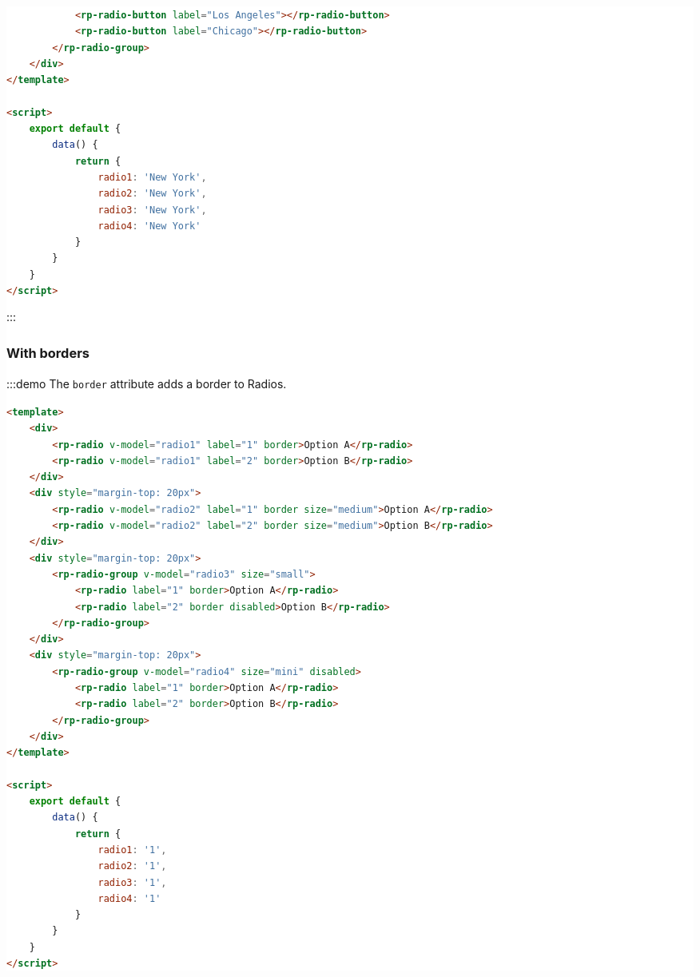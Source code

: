 ```html
            <rp-radio-button label="Los Angeles"></rp-radio-button>
            <rp-radio-button label="Chicago"></rp-radio-button>
        </rp-radio-group>
    </div>
</template>

<script>
    export default {
        data() {
            return {
                radio1: 'New York',
                radio2: 'New York',
                radio3: 'New York',
                radio4: 'New York'
            }
        }
    }
</script>
```

:::

### With borders

:::demo The `border` attribute adds a border to Radios.

```html
<template>
    <div>
        <rp-radio v-model="radio1" label="1" border>Option A</rp-radio>
        <rp-radio v-model="radio1" label="2" border>Option B</rp-radio>
    </div>
    <div style="margin-top: 20px">
        <rp-radio v-model="radio2" label="1" border size="medium">Option A</rp-radio>
        <rp-radio v-model="radio2" label="2" border size="medium">Option B</rp-radio>
    </div>
    <div style="margin-top: 20px">
        <rp-radio-group v-model="radio3" size="small">
            <rp-radio label="1" border>Option A</rp-radio>
            <rp-radio label="2" border disabled>Option B</rp-radio>
        </rp-radio-group>
    </div>
    <div style="margin-top: 20px">
        <rp-radio-group v-model="radio4" size="mini" disabled>
            <rp-radio label="1" border>Option A</rp-radio>
            <rp-radio label="2" border>Option B</rp-radio>
        </rp-radio-group>
    </div>
</template>

<script>
    export default {
        data() {
            return {
                radio1: '1',
                radio2: '1',
                radio3: '1',
                radio4: '1'
            }
        }
    }
</script>
```
